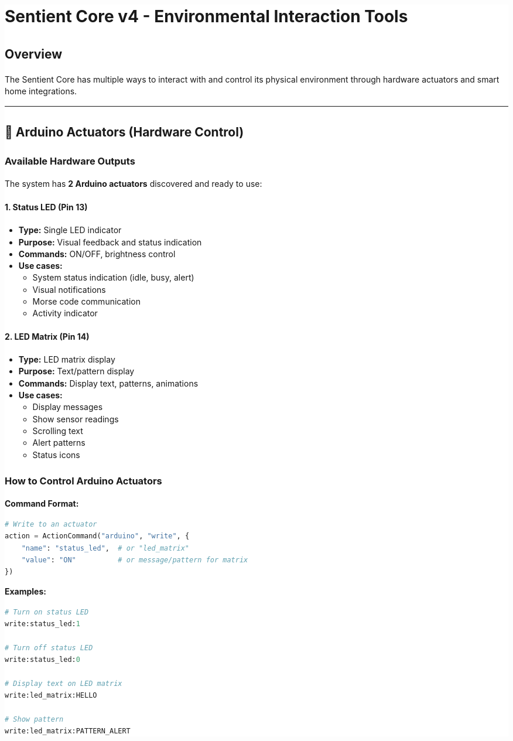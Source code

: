 # Sentient Core v4 - Environmental Interaction Tools

## Overview

The Sentient Core has multiple ways to interact with and control its physical environment through hardware actuators and smart home integrations.

---

## 🔧 Arduino Actuators (Hardware Control)

### Available Hardware Outputs

The system has **2 Arduino actuators** discovered and ready to use:

#### 1. **Status LED** (Pin 13)
- **Type:** Single LED indicator
- **Purpose:** Visual feedback and status indication
- **Commands:** ON/OFF, brightness control
- **Use cases:**
  - System status indication (idle, busy, alert)
  - Visual notifications
  - Morse code communication
  - Activity indicator

#### 2. **LED Matrix** (Pin 14)
- **Type:** LED matrix display
- **Purpose:** Text/pattern display
- **Commands:** Display text, patterns, animations
- **Use cases:**
  - Display messages
  - Show sensor readings
  - Scrolling text
  - Alert patterns
  - Status icons

### How to Control Arduino Actuators

**Command Format:**
```python
# Write to an actuator
action = ActionCommand("arduino", "write", {
    "name": "status_led",  # or "led_matrix"
    "value": "ON"          # or message/pattern for matrix
})
```

**Examples:**
```python
# Turn on status LED
write:status_led:1

# Turn off status LED
write:status_led:0

# Display text on LED matrix
write:led_matrix:HELLO

# Show pattern
write:led_matrix:PATTERN_ALERT
```
